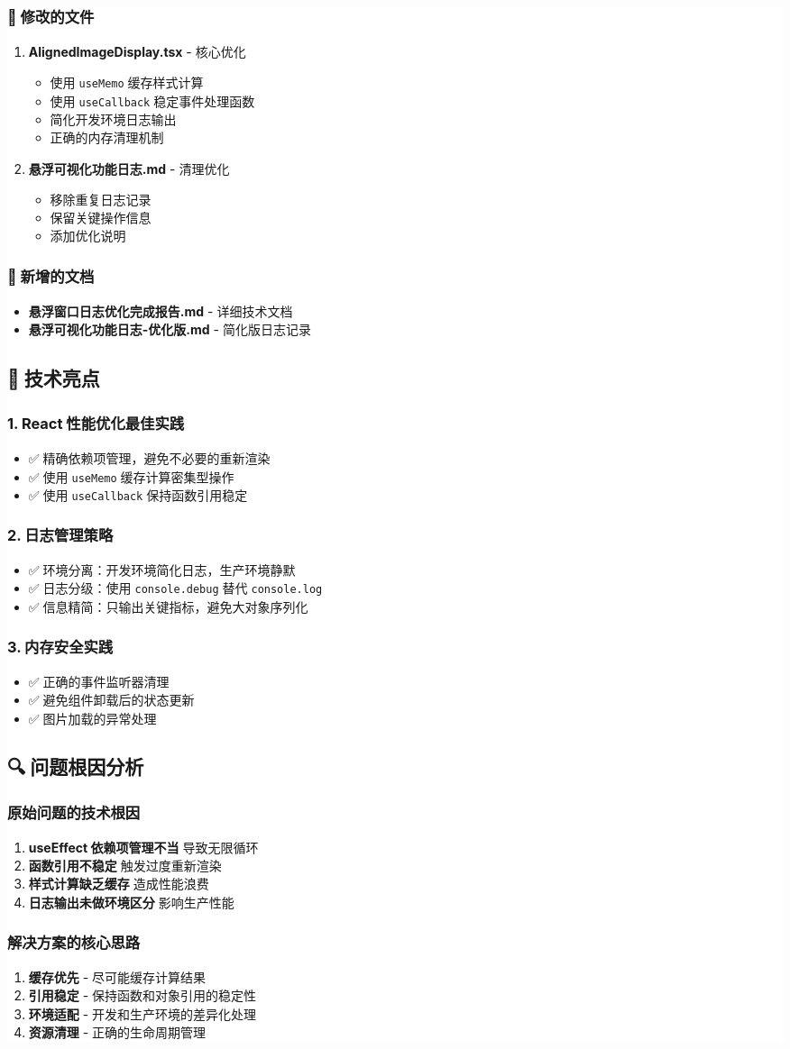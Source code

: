 ### 📝 修改的文件

1. **AlignedImageDisplay.tsx** - 核心优化

   - 使用 `useMemo` 缓存样式计算
   - 使用 `useCallback` 稳定事件处理函数
   - 简化开发环境日志输出
   - 正确的内存清理机制

2. **悬浮可视化功能日志.md** - 清理优化
   - 移除重复日志记录
   - 保留关键操作信息
   - 添加优化说明

### 📄 新增的文档

- **悬浮窗口日志优化完成报告.md** - 详细技术文档
- **悬浮可视化功能日志-优化版.md** - 简化版日志记录

## 🚀 技术亮点

### 1. React 性能优化最佳实践

- ✅ 精确依赖项管理，避免不必要的重新渲染
- ✅ 使用 `useMemo` 缓存计算密集型操作
- ✅ 使用 `useCallback` 保持函数引用稳定

### 2. 日志管理策略

- ✅ 环境分离：开发环境简化日志，生产环境静默
- ✅ 日志分级：使用 `console.debug` 替代 `console.log`
- ✅ 信息精简：只输出关键指标，避免大对象序列化

### 3. 内存安全实践

- ✅ 正确的事件监听器清理
- ✅ 避免组件卸载后的状态更新
- ✅ 图片加载的异常处理

## 🔍 问题根因分析

### 原始问题的技术根因

1. **useEffect 依赖项管理不当** 导致无限循环
2. **函数引用不稳定** 触发过度重新渲染
3. **样式计算缺乏缓存** 造成性能浪费
4. **日志输出未做环境区分** 影响生产性能

### 解决方案的核心思路

1. **缓存优先** - 尽可能缓存计算结果
2. **引用稳定** - 保持函数和对象引用的稳定性
3. **环境适配** - 开发和生产环境的差异化处理
4. **资源清理** - 正确的生命周期管理
